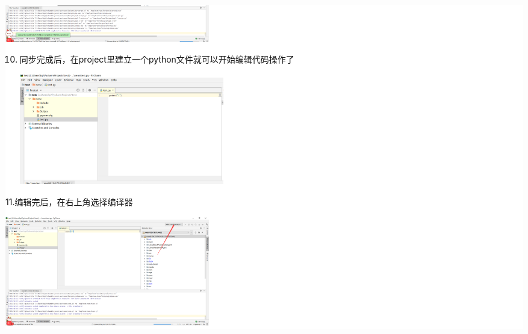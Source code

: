 <img src="pic/image-20211112140454101.png" alt="image-20211112140454101" style="zoom:33%;" />

10. 同步完成后，在project里建立一个python文件就可以开始编辑代码操作了

    <img src="pic/image-20211112140528214.png" alt="image-20211112140528214" style="zoom:33%;" />

11.编辑完后，在右上角选择编译器

<img src="pic/image-20211112140552911.png" alt="image-20211112140552911" style="zoom:33%;" />
